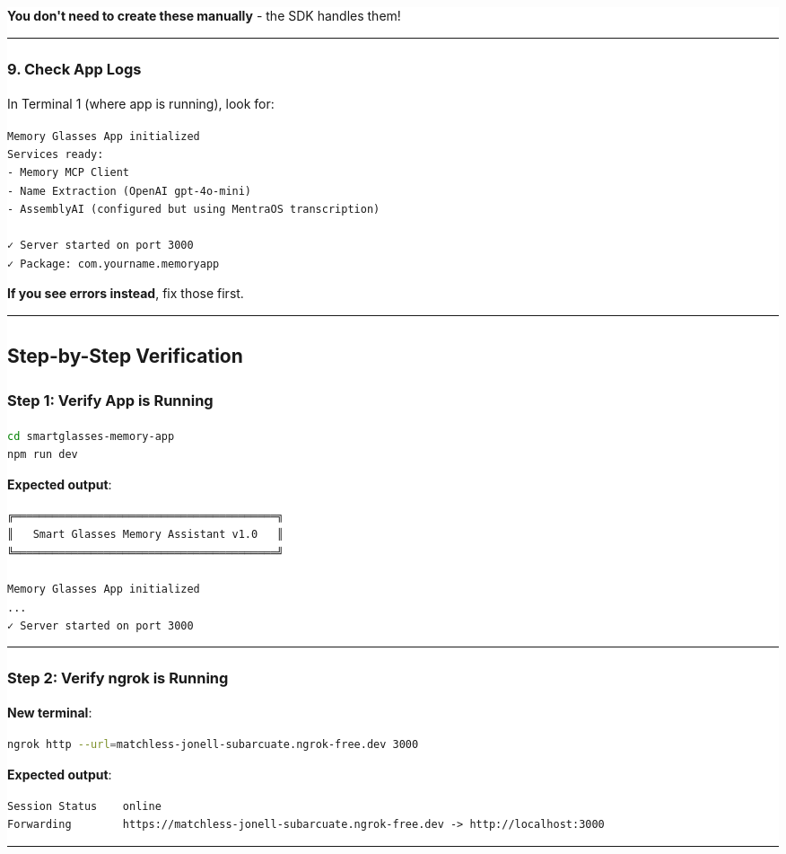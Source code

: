 **You don't need to create these manually** - the SDK handles them!

---

### 9. Check App Logs

In Terminal 1 (where app is running), look for:

```
Memory Glasses App initialized
Services ready:
- Memory MCP Client
- Name Extraction (OpenAI gpt-4o-mini)
- AssemblyAI (configured but using MentraOS transcription)

✓ Server started on port 3000
✓ Package: com.yourname.memoryapp
```

**If you see errors instead**, fix those first.

---

## Step-by-Step Verification

### Step 1: Verify App is Running

```bash
cd smartglasses-memory-app
npm run dev
```

**Expected output**:

```
╔═════════════════════════════════════════╗
║   Smart Glasses Memory Assistant v1.0   ║
╚═════════════════════════════════════════╝

Memory Glasses App initialized
...
✓ Server started on port 3000
```

---

### Step 2: Verify ngrok is Running

**New terminal**:

```bash
ngrok http --url=matchless-jonell-subarcuate.ngrok-free.dev 3000
```

**Expected output**:

```
Session Status    online
Forwarding        https://matchless-jonell-subarcuate.ngrok-free.dev -> http://localhost:3000
```

---